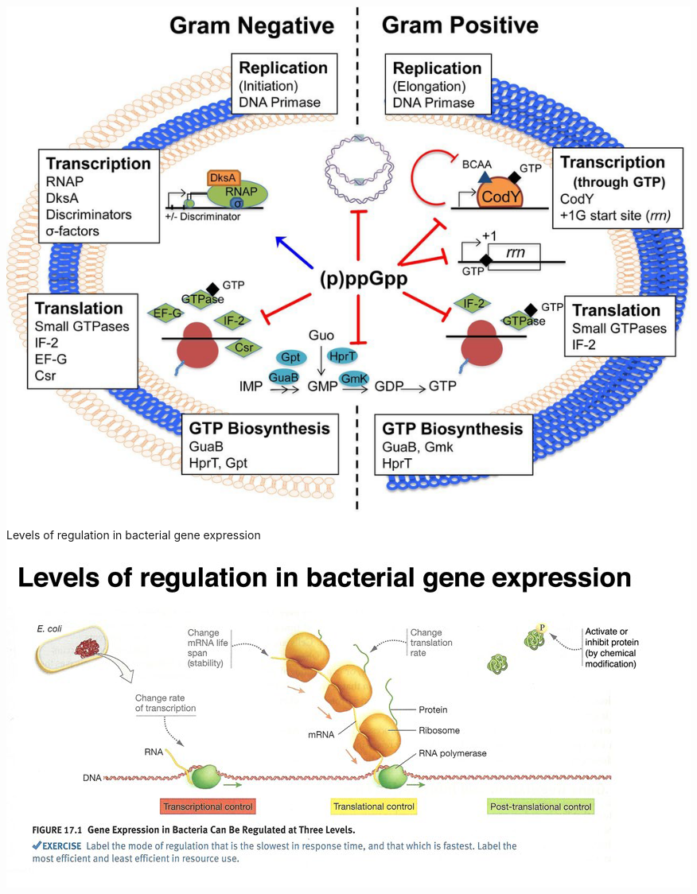 ![image-20221222215138886](Chap05原核生物基因表达调控.assets/image-20221222215138886.png)

Levels of regulation in bacterial gene expression
![image-20221222215201654](Chap05原核生物基因表达调控.assets/image-20221222215201654.png)